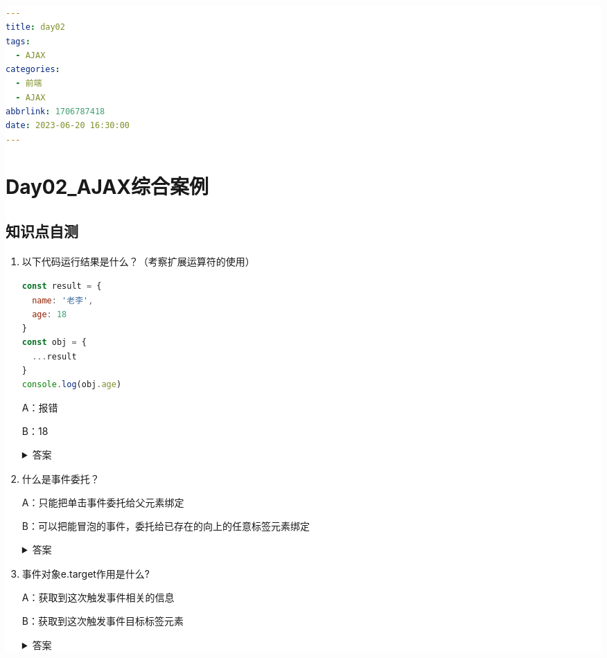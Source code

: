 ```yaml
---
title: day02
tags:
  - AJAX
categories:
  - 前端
  - AJAX
abbrlink: 1706787418
date: 2023-06-20 16:30:00
---
```


# Day02_AJAX综合案例



## 知识点自测

1. 以下代码运行结果是什么？（考察扩展运算符的使用）

   ```js
   const result = {
     name: '老李',
     age: 18
   }
   const obj = {
     ...result
   }
   console.log(obj.age)
   ```
   
   A：报错
   
   B：18
   
   <details><summary>答案</summary></details>



2. 什么是事件委托？

   A：只能把单击事件委托给父元素绑定

   B：可以把能冒泡的事件，委托给已存在的向上的任意标签元素绑定

   <details><summary>答案</summary></details>



3. 事件对象e.target作用是什么?

   A：获取到这次触发事件相关的信息

   B：获取到这次触发事件目标标签元素

   <details><summary>答案</summary></details>

